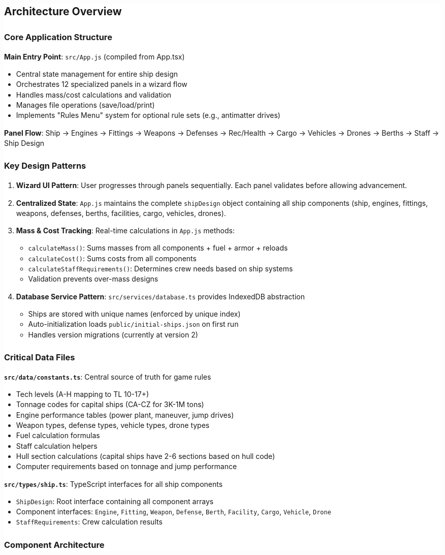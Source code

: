 ## Architecture Overview

### Core Application Structure

**Main Entry Point**: `src/App.js` (compiled from App.tsx)
- Central state management for entire ship design
- Orchestrates 12 specialized panels in a wizard flow
- Handles mass/cost calculations and validation
- Manages file operations (save/load/print)
- Implements "Rules Menu" system for optional rule sets (e.g., antimatter drives)

**Panel Flow**: Ship → Engines → Fittings → Weapons → Defenses → Rec/Health → Cargo → Vehicles → Drones → Berths → Staff → Ship Design

### Key Design Patterns

1. **Wizard UI Pattern**: User progresses through panels sequentially. Each panel validates before allowing advancement.

2. **Centralized State**: `App.js` maintains the complete `shipDesign` object containing all ship components (ship, engines, fittings, weapons, defenses, berths, facilities, cargo, vehicles, drones).

3. **Mass & Cost Tracking**: Real-time calculations in `App.js` methods:
   - `calculateMass()`: Sums masses from all components + fuel + armor + reloads
   - `calculateCost()`: Sums costs from all components
   - `calculateStaffRequirements()`: Determines crew needs based on ship systems
   - Validation prevents over-mass designs

4. **Database Service Pattern**: `src/services/database.ts` provides IndexedDB abstraction
   - Ships are stored with unique names (enforced by unique index)
   - Auto-initialization loads `public/initial-ships.json` on first run
   - Handles version migrations (currently at version 2)

### Critical Data Files

**`src/data/constants.ts`**: Central source of truth for game rules
- Tech levels (A-H mapping to TL 10-17+)
- Tonnage codes for capital ships (CA-CZ for 3K-1M tons)
- Engine performance tables (power plant, maneuver, jump drives)
- Weapon types, defense types, vehicle types, drone types
- Fuel calculation formulas
- Staff calculation helpers
- Hull section calculations (capital ships have 2-6 sections based on hull code)
- Computer requirements based on tonnage and jump performance

**`src/types/ship.ts`**: TypeScript interfaces for all ship components
- `ShipDesign`: Root interface containing all component arrays
- Component interfaces: `Engine`, `Fitting`, `Weapon`, `Defense`, `Berth`, `Facility`, `Cargo`, `Vehicle`, `Drone`
- `StaffRequirements`: Crew calculation results

### Component Architecture

